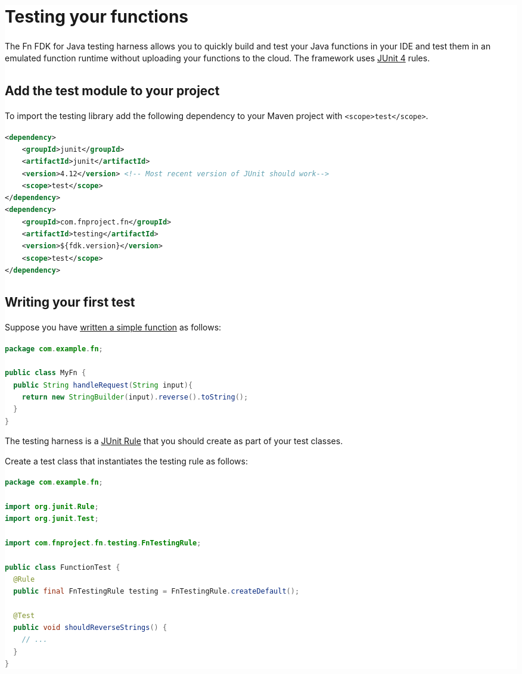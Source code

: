 # Testing your functions

The Fn FDK for Java testing harness allows you to quickly build and test your Java functions in your IDE and test them in an emulated function runtime without uploading your functions to the cloud. The framework uses [JUnit 4](http://junit.org/junit4/) rules.

## Add the test module to your project

To import the testing library add the following dependency to your Maven project with `<scope>test</scope>`.

```xml
<dependency>
    <groupId>junit</groupId>
    <artifactId>junit</artifactId>
    <version>4.12</version> <!-- Most recent version of JUnit should work-->
    <scope>test</scope>
</dependency>
<dependency>
    <groupId>com.fnproject.fn</groupId>
    <artifactId>testing</artifactId>
    <version>${fdk.version}</version>
    <scope>test</scope>
</dependency>
```

## Writing your first test

Suppose you have [written a simple function](../README.md) as follows:

```java
package com.example.fn;

public class MyFn {
  public String handleRequest(String input){
    return new StringBuilder(input).reverse().toString();
  }
}
```

The testing harness is a [JUnit Rule](https://github.com/junit-team/junit4/wiki/rules) that you should create as part of your test classes.

Create a test class that instantiates the testing rule as follows:

```java
package com.example.fn;

import org.junit.Rule;
import org.junit.Test;

import com.fnproject.fn.testing.FnTestingRule;

public class FunctionTest {
  @Rule
  public final FnTestingRule testing = FnTestingRule.createDefault();

  @Test
  public void shouldReverseStrings() {
    // ...
  }
}
```
